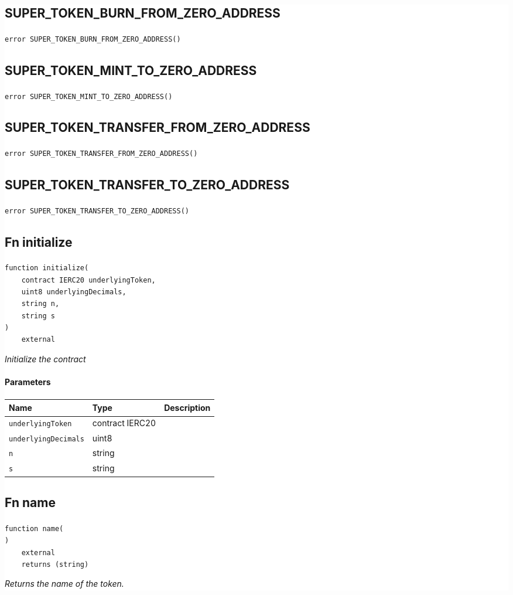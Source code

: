 ## SUPER_TOKEN_BURN_FROM_ZERO_ADDRESS

```solidity
error SUPER_TOKEN_BURN_FROM_ZERO_ADDRESS()
```

## SUPER_TOKEN_MINT_TO_ZERO_ADDRESS

```solidity
error SUPER_TOKEN_MINT_TO_ZERO_ADDRESS()
```

## SUPER_TOKEN_TRANSFER_FROM_ZERO_ADDRESS

```solidity
error SUPER_TOKEN_TRANSFER_FROM_ZERO_ADDRESS()
```

## SUPER_TOKEN_TRANSFER_TO_ZERO_ADDRESS

```solidity
error SUPER_TOKEN_TRANSFER_TO_ZERO_ADDRESS()
```

## Fn initialize

```solidity
function initialize(
    contract IERC20 underlyingToken,
    uint8 underlyingDecimals,
    string n,
    string s
) 
    external
```
_Initialize the contract_

#### Parameters

| Name | Type | Description |
| :--- | :--- | :---------- |
| `underlyingToken` | contract IERC20 |  |
| `underlyingDecimals` | uint8 |  |
| `n` | string |  |
| `s` | string |  |

## Fn name

```solidity
function name(
) 
    external 
    returns (string)
```
_Returns the name of the token._
